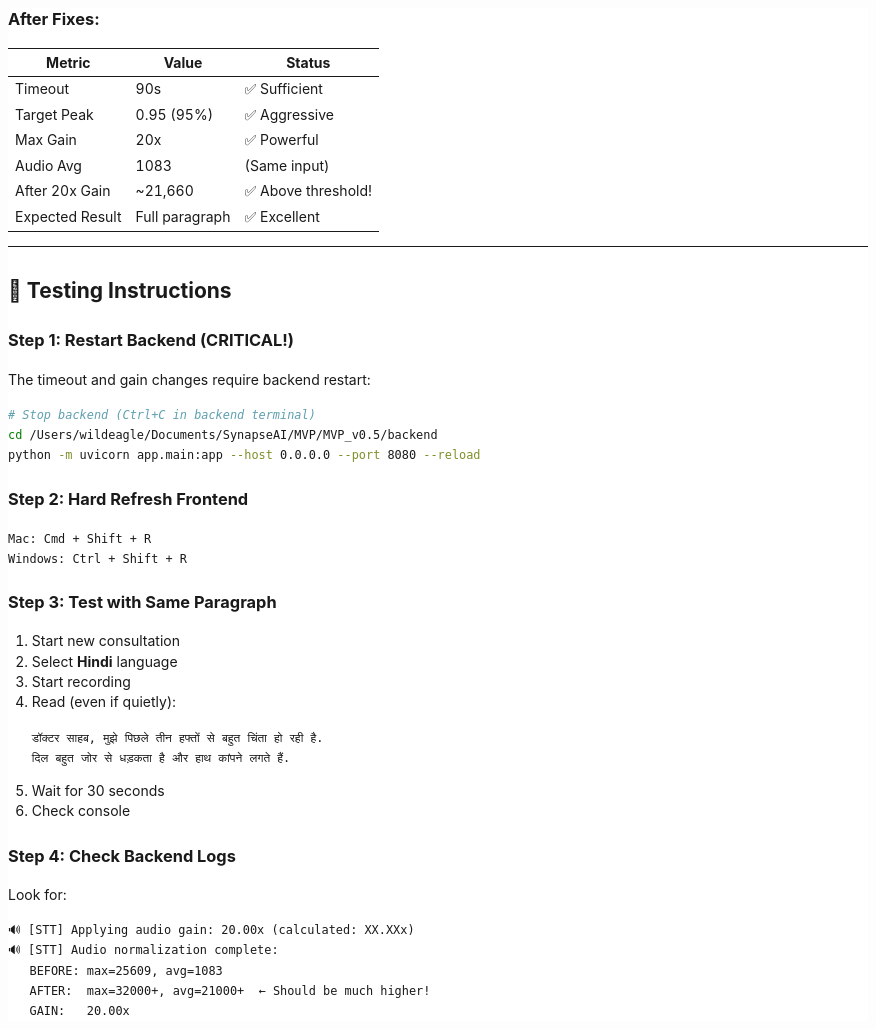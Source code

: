 ### After Fixes:
| Metric | Value | Status |
|--------|-------|--------|
| Timeout | 90s | ✅ Sufficient |
| Target Peak | 0.95 (95%) | ✅ Aggressive |
| Max Gain | 20x | ✅ Powerful |
| Audio Avg | 1083 | (Same input) |
| After 20x Gain | ~21,660 | ✅ Above threshold! |
| Expected Result | Full paragraph | ✅ Excellent |

---

## 🧪 Testing Instructions

### Step 1: Restart Backend (CRITICAL!)
The timeout and gain changes require backend restart:
```bash
# Stop backend (Ctrl+C in backend terminal)
cd /Users/wildeagle/Documents/SynapseAI/MVP/MVP_v0.5/backend
python -m uvicorn app.main:app --host 0.0.0.0 --port 8080 --reload
```

### Step 2: Hard Refresh Frontend
```
Mac: Cmd + Shift + R
Windows: Ctrl + Shift + R
```

### Step 3: Test with Same Paragraph
1. Start new consultation
2. Select **Hindi** language
3. Start recording
4. Read (even if quietly):
   ```
   डॉक्टर साहब, मुझे पिछले तीन हफ्तों से बहुत चिंता हो रही है.
   दिल बहुत जोर से धड़कता है और हाथ कांपने लगते हैं.
   ```
5. Wait for 30 seconds
6. Check console

### Step 4: Check Backend Logs
Look for:
```
🔊 [STT] Applying audio gain: 20.00x (calculated: XX.XXx)
🔊 [STT] Audio normalization complete:
   BEFORE: max=25609, avg=1083
   AFTER:  max=32000+, avg=21000+  ← Should be much higher!
   GAIN:   20.00x
```
